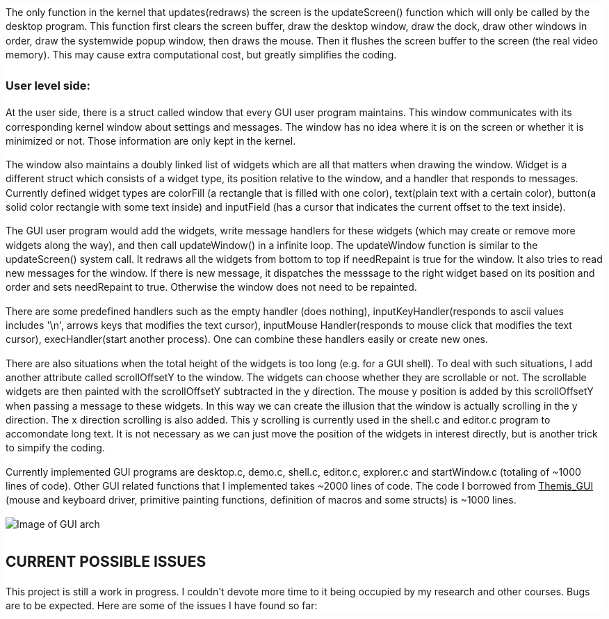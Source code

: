 The only function in the kernel that updates(redraws) the screen is the updateScreen() function which will only be called by the desktop program. This function first clears the screen buffer, draw the desktop window, draw the dock, draw other windows in order, draw the systemwide popup window, then draws the mouse. Then it flushes the screen buffer to the screen (the real video memory). This may cause extra computational cost, but greatly simplifies the coding. 

### User level side:

At the user side, there is a struct called window that every GUI user program maintains. This window communicates with its corresponding kernel window about settings and messages. The window has no idea where it is on the screen or whether it is minimized or not. Those information are only kept in the kernel. 

The window also maintains a doubly linked list of widgets which are all that matters when drawing the window. Widget is a different struct which consists of a widget type, its position relative to the window, and a handler that responds to messages. Currently defined widget types are colorFill (a rectangle that is filled with one color), text(plain text with a certain color), button(a solid color rectangle with some text inside) and inputField (has a cursor that indicates the current offset to the text inside). 

The GUI user program would add the widgets, write message handlers for these widgets (which may create or remove more widgets along the way), and then call updateWindow() in a infinite loop. The updateWindow function is similar to the updateScreen() system call. It redraws all the widgets from bottom to top if needRepaint is true for the window. It also tries to read new messages for the window. If there is new message, it dispatches the messsage to the right widget based on its position and order and sets needRepaint to true. Otherwise the window does not need to be repainted. 

There are some predefined handlers such as the empty handler (does nothing), inputKeyHandler(responds to ascii values includes '\n', arrows keys that modifies the text cursor), inputMouse Handler(responds to mouse click that modifies the text cursor), execHandler(start another process). One can combine these handlers easily or create new ones. 

There are also situations when the total height of the widgets is too long (e.g. for a GUI shell). To deal with such situations, I add another attribute called scrollOffsetY to the window. The widgets can choose whether they are scrollable or not. The scrollable widgets are then painted with the scrollOffsetY subtracted in the y direction. The mouse y position is added by this scrollOffsetY when passing a message to these widgets. In this way we can create the illusion that the window is actually scrolling in the y direction. The x direction scrolling is also added. This y scrolling is currently used in the shell.c and editor.c program to accomondate long text. It is not necessary as we can just move the position of the widgets in interest directly, but is another trick to simpify the coding. 

Currently implemented GUI programs are desktop.c, demo.c, shell.c, editor.c, explorer.c and startWindow.c (totaling of ~1000 lines of code). Other GUI related functions that I implemented takes ~2000 lines of code. The code I borrowed from [Themis_GUI](https://github.com/YueDayu/Themis_GUI) (mouse and keyboard driver, primitive painting functions, definition of macros and some structs) is ~1000 lines.

![Image of GUI arch](/pics/xv6_gui_architecture.png)


## CURRENT POSSIBLE ISSUES

This project is still a work in progress. I couldn't devote more time to it being occupied by my research and other courses. Bugs are to be expected. Here are some of the issues I have found so far:
